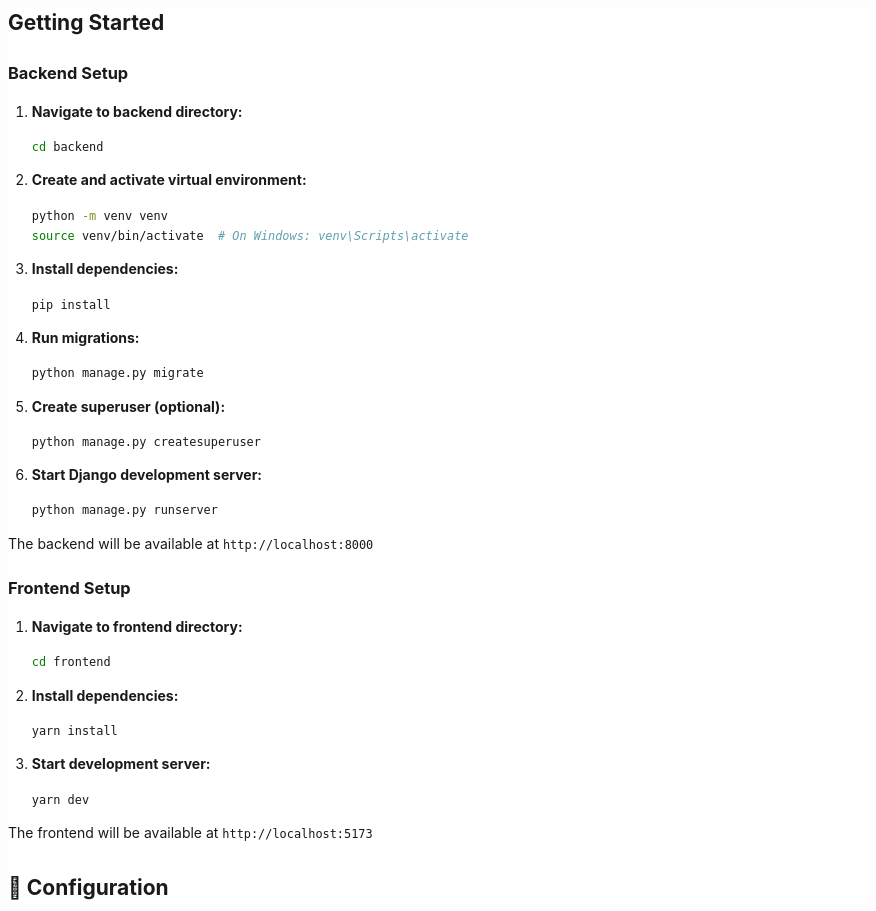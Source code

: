 ## Getting Started

### Backend Setup

1. **Navigate to backend directory:**
   ```bash
   cd backend
   ```

2. **Create and activate virtual environment:**
   ```bash
   python -m venv venv
   source venv/bin/activate  # On Windows: venv\Scripts\activate
   ```

3. **Install dependencies:**
   ```bash
   pip install
   ```

4. **Run migrations:**
   ```bash
   python manage.py migrate
   ```

5. **Create superuser (optional):**
   ```bash
   python manage.py createsuperuser
   ```

6. **Start Django development server:**
   ```bash
   python manage.py runserver
   ```

The backend will be available at `http://localhost:8000`

### Frontend Setup

1. **Navigate to frontend directory:**
   ```bash
   cd frontend
   ```

2. **Install dependencies:**
   ```bash
   yarn install
   ```

3. **Start development server:**
   ```bash
   yarn dev
   ```

The frontend will be available at `http://localhost:5173`

## 🔧 Configuration
